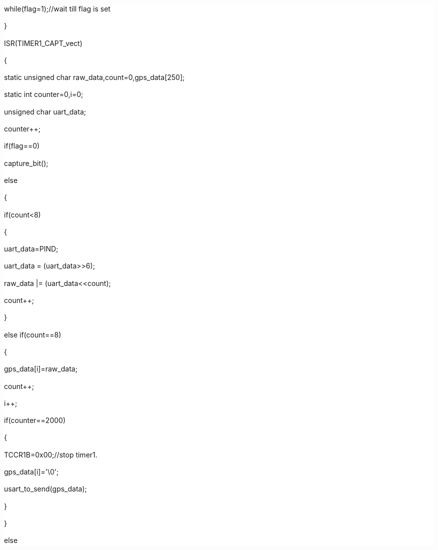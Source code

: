  while(flag=1);//wait till flag is set  

} 


ISR(TIMER1\_CAPT\_vect)  

{  

 static unsigned char raw\_data,count=0,gps\_data[250];


 static int counter=0,i=0;  

 unsigned char uart\_data;


 counter++;  

 if(flag==0)  

 capture\_bit();  

 else  

 {  

 if(count<8)  

 {  

 uart\_data=PIND;  

 uart\_data = (uart\_data>>6);  

 raw\_data |= (uart\_data<<count);  

 count++;  

 }  

 else if(count==8)  

 {  

 gps\_data[i]=raw\_data;  

 count++;  

 i++;  

 if(counter==2000)  

 {  

 TCCR1B=0x00;//stop timer1.  

 gps\_data[i]='\0';  

 usart\_to\_send(gps\_data);  

 }  

 }  

 else  

